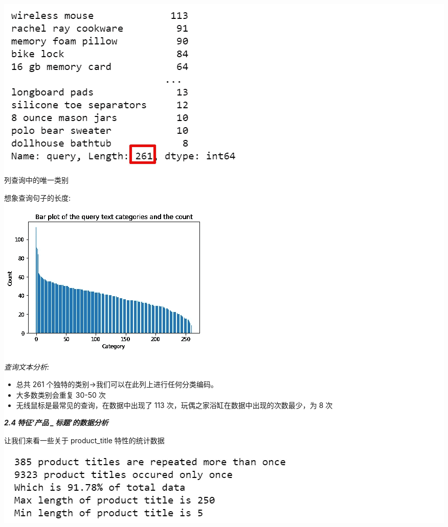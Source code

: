 ![](img/22eb438cb5ae73ebc729dfea104df8cd.png)

列查询中的唯一类别

想象查询句子的长度:

![](img/3c13a75ad753a178ae237580a3e9db23.png)

*查询文本分析:*

*   总共 261 个独特的类别→我们可以在此列上进行任何分类编码。
*   大多数类别会重复 30-50 次
*   无线鼠标是最常见的查询，在数据中出现了 113 次，玩偶之家浴缸在数据中出现的次数最少，为 8 次

***2.4 特征‘产品 _ 标题’的数据分析***

让我们来看一些关于 product_title 特性的统计数据

![](img/3012592bd9abf0475d077442f0836a45.png)
